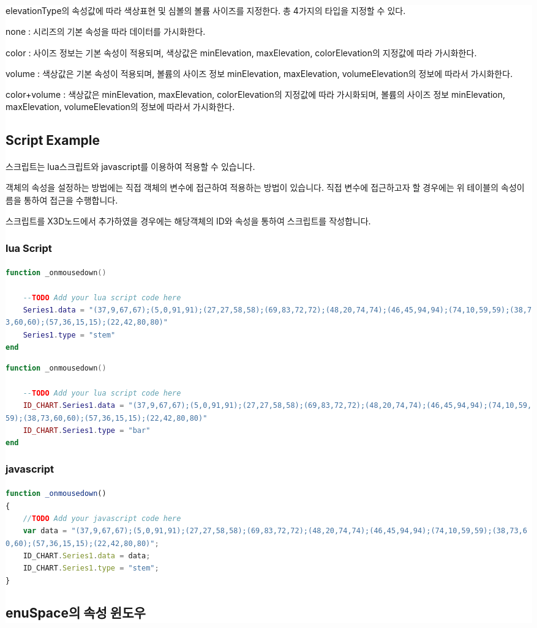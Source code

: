 elevationType의 속성값에 따라 색상표현 및 심볼의 볼륨 사이즈를 지정한다. 총 4가지의 타입을 지정할 수 있다.

none : 시리즈의 기본 속성을 따라 데이터를 가시화한다.

color : 사이즈 정보는 기본 속성이 적용되며, 색상값은 minElevation, maxElevation, colorElevation의 지정값에 따라 가시화한다.

volume : 색상값은 기본 속성이 적용되며, 볼륨의 사이즈 정보 minElevation, maxElevation, volumeElevation의 정보에 따라서 가시화한다.

color+volume : 색상값은 minElevation, maxElevation, colorElevation의 지정값에 따라 가시화되며, 볼륨의 사이즈 정보 minElevation, maxElevation, volumeElevation의 정보에 따라서 가시화한다.

## Script Example

스크립트는 lua스크립트와 javascript를 이용하여 적용할 수 있습니다.

객체의 속성을 설정하는 방법에는 직접 객체의 변수에 접근하여 적용하는 방법이 있습니다. 직접 변수에 접근하고자 할 경우에는 위 테이블의 속성이름을 통하여 접근을 수행합니다.

스크립트를 X3D노드에서 추가하였을 경우에는 해당객체의 ID와 속성을 통하여 스크립트를 작성합니다.

### lua Script

```lua
function _onmousedown()

    --TODO Add your lua script code here
    Series1.data = "(37,9,67,67);(5,0,91,91);(27,27,58,58);(69,83,72,72);(48,20,74,74);(46,45,94,94);(74,10,59,59);(38,73,60,60);(57,36,15,15);(22,42,80,80)"
    Series1.type = "stem"
end
```

```lua
function _onmousedown()

    --TODO Add your lua script code here
    ID_CHART.Series1.data = "(37,9,67,67);(5,0,91,91);(27,27,58,58);(69,83,72,72);(48,20,74,74);(46,45,94,94);(74,10,59,59);(38,73,60,60);(57,36,15,15);(22,42,80,80)"
    ID_CHART.Series1.type = "bar"
end
```

### javascript

```js
function _onmousedown()
{    
    //TODO Add your javascript code here
    var data = "(37,9,67,67);(5,0,91,91);(27,27,58,58);(69,83,72,72);(48,20,74,74);(46,45,94,94);(74,10,59,59);(38,73,60,60);(57,36,15,15);(22,42,80,80)";
    ID_CHART.Series1.data = data;
    ID_CHART.Series1.type = "stem";    
}
```

## enuSpace의 속성 윈도우
